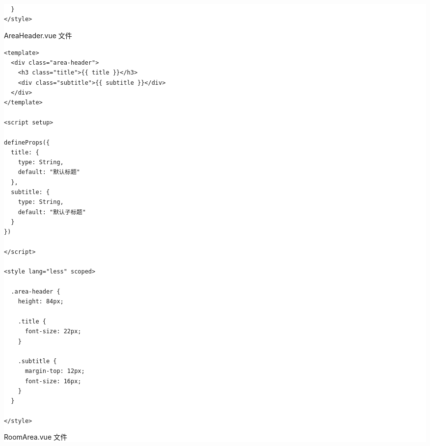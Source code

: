 ```vue
  }
</style>
```



AreaHeader.vue 文件

```vue
<template>
  <div class="area-header">
    <h3 class="title">{{ title }}</h3>
    <div class="subtitle">{{ subtitle }}</div>
  </div>
</template>

<script setup>

defineProps({
  title: {
    type: String,
    default: "默认标题"
  },
  subtitle: {
    type: String,
    default: "默认子标题"
  }
})

</script>

<style lang="less" scoped>

  .area-header {
    height: 84px;

    .title {
      font-size: 22px;
    }

    .subtitle {
      margin-top: 12px;
      font-size: 16px;
    }
  }

</style>
```





RoomArea.vue 文件
